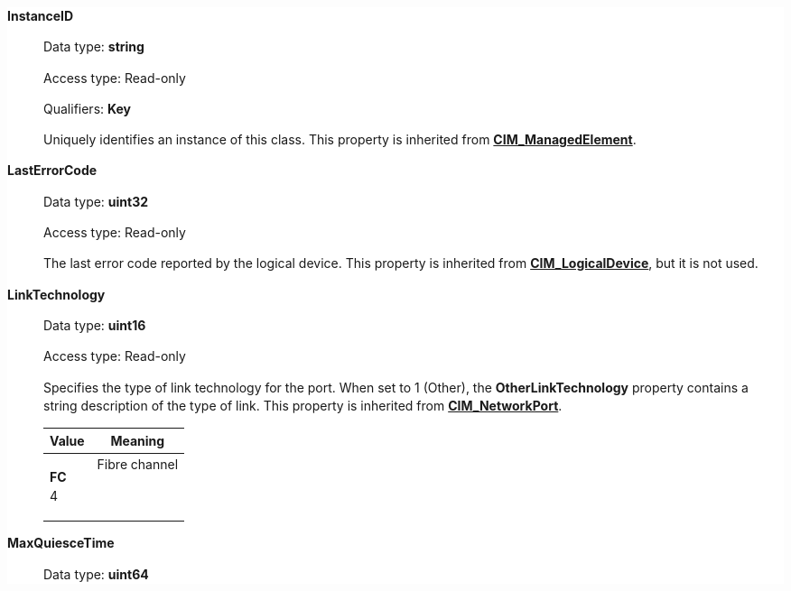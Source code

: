 </dd> <dt>

**InstanceID**
</dt> <dd> <dl> <dt>

Data type: **string**
</dt> <dt>

Access type: Read-only
</dt> <dt>

Qualifiers: **Key**
</dt> </dl>

Uniquely identifies an instance of this class. This property is inherited from [**CIM\_ManagedElement**](/previous-versions/windows/desktop/iscsitarg/cim-managedelement).

</dd> <dt>

**LastErrorCode**
</dt> <dd> <dl> <dt>

Data type: **uint32**
</dt> <dt>

Access type: Read-only
</dt> </dl>

The last error code reported by the logical device. This property is inherited from [**CIM\_LogicalDevice**](/windows/desktop/CIMWin32Prov/cim-logicaldevice), but it is not used.

</dd> <dt>

**LinkTechnology**
</dt> <dd> <dl> <dt>

Data type: **uint16**
</dt> <dt>

Access type: Read-only
</dt> </dl>

Specifies the type of link technology for the port. When set to 1 (Other), the **OtherLinkTechnology** property contains a string description of the type of link. This property is inherited from [**CIM\_NetworkPort**](/previous-versions/windows/desktop/iscsitarg/cim-networkport).



| Value                                                                                                                                                                              | Meaning                  |
|------------------------------------------------------------------------------------------------------------------------------------------------------------------------------------|--------------------------|
| <span id="FC"></span><span id="fc"></span><dl> <dt>**FC**</dt> <dt>4</dt> </dl> | Fibre channel<br/> |



 

</dd> <dt>

**MaxQuiesceTime**
</dt> <dd> <dl> <dt>

Data type: **uint64**
</dt> <dt>
